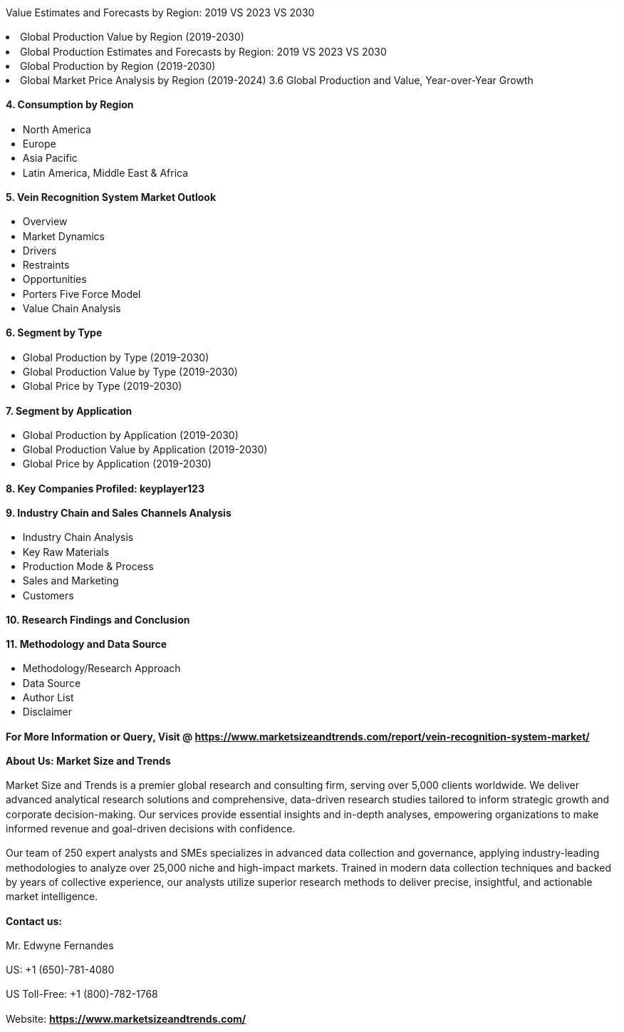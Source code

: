 Value Estimates and Forecasts by Region: 2019 VS 2023 VS 2030</li><li>Global Production Value by Region (2019-2030)</li><li>Global Production Estimates and Forecasts by Region: 2019 VS 2023 VS 2030</li><li>Global Production by Region (2019-2030)</li><li>Global Market Price Analysis by Region (2019-2024) 3.6 Global Production and Value, Year-over-Year Growth</li></ul><p><strong>4. Consumption by Region</strong></p><ul><li>North America</li><li>Europe</li><li>Asia Pacific</li><li>Latin America, Middle East &amp; Africa</li></ul><p><strong>5. Vein Recognition System Market Outlook</strong></p><ul><li>Overview</li><li>Market Dynamics</li><li>Drivers</li><li>Restraints</li><li>Opportunities</li><li>Porters Five Force Model</li><li>Value Chain Analysis&nbsp;</li></ul><p><strong>6. Segment by Type</strong></p><ul><li>Global Production by Type (2019-2030)</li><li>Global Production Value by Type (2019-2030)</li><li>Global Price by Type (2019-2030)</li></ul><p><strong>7. Segment by Application</strong></p><ul><li>Global Production by Application (2019-2030)</li><li>Global Production Value by Application (2019-2030)</li><li>Global Price by Application (2019-2030)</li></ul><p><strong>8. Key Companies Profiled: keyplayer123</strong></p><p><strong>9. Industry Chain and Sales Channels Analysis</strong></p><ul><li>Industry Chain Analysis</li><li>Key Raw Materials</li><li>Production Mode &amp; Process</li><li>Sales and Marketing</li><li>Customers</li></ul><p><strong>10. Research Findings and Conclusion</strong></p><p><strong>11. Methodology and Data Source</strong></p><ul><li>Methodology/Research Approach</li><li>Data Source</li><li>Author List</li><li>Disclaimer</li></ul></p><p><strong>For More Information or Query, Visit @ <a href="https://www.marketsizeandtrends.com/report/vein-recognition-system-market/">https://www.marketsizeandtrends.com/report/vein-recognition-system-market/</a></strong></p><p><strong>About Us: Market Size and Trends</strong></p><p>Market Size and Trends is a premier global research and consulting firm, serving over 5,000 clients worldwide. We deliver advanced analytical research solutions and comprehensive, data-driven research studies tailored to inform strategic growth and corporate decision-making. Our services provide essential insights and in-depth analyses, empowering organizations to make informed revenue and goal-driven decisions with confidence.</p><p>Our team of 250 expert analysts and SMEs specializes in advanced data collection and governance, applying industry-leading methodologies to analyze over 25,000 niche and high-impact markets. Trained in modern data collection techniques and backed by years of collective experience, our analysts utilize superior research methods to deliver precise, insightful, and actionable market intelligence.</p><p><strong>Contact us:</strong></p><p>Mr. Edwyne Fernandes</p><p>US: +1 (650)-781-4080</p><p>US Toll-Free: +1 (800)-782-1768</p><p>Website: <strong><a href="https://www.marketsizeandtrends.com/">https://www.marketsizeandtrends.com/</a></strong></p>
